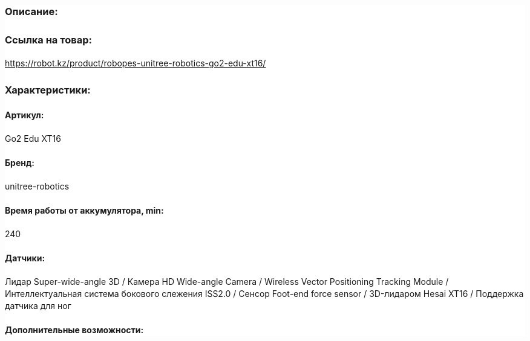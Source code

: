 ### Описание:



### Ссылка на товар:

https://robot.kz/product/robopes-unitree-robotics-go2-edu-xt16/

### Характеристики:

#### Артикул:

Go2 Edu XT16

#### Бренд:

unitree-robotics

#### Время работы от аккумулятора, min:

240

#### Датчики:

Лидар Super-wide-angle 3D / Камера HD Wide-angle Camera / Wireless Vector Positioning Tracking Module / Интеллектуальная система бокового слежения ISS2.0 / Сенсор Foot-end force sensor / 3D-лидаром Hesai XT16 / Поддержка датчика для ног

#### Дополнительные возможности:


